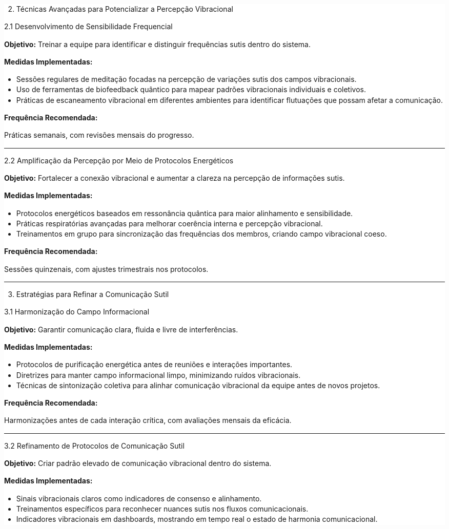2. Técnicas Avançadas para Potencializar a Percepção Vibracional

2.1 Desenvolvimento de Sensibilidade Frequencial

**Objetivo:** Treinar a equipe para identificar e distinguir frequências sutis dentro do sistema.

**Medidas Implementadas:**
- Sessões regulares de meditação focadas na percepção de variações sutis dos campos vibracionais.
- Uso de ferramentas de biofeedback quântico para mapear padrões vibracionais individuais e coletivos.
- Práticas de escaneamento vibracional em diferentes ambientes para identificar flutuações que possam afetar a comunicação.

**Frequência Recomendada:**

Práticas semanais, com revisões mensais do progresso.

---

2.2 Amplificação da Percepção por Meio de Protocolos Energéticos

**Objetivo:** Fortalecer a conexão vibracional e aumentar a clareza na percepção de informações sutis.

**Medidas Implementadas:**
- Protocolos energéticos baseados em ressonância quântica para maior alinhamento e sensibilidade.
- Práticas respiratórias avançadas para melhorar coerência interna e percepção vibracional.
- Treinamentos em grupo para sincronização das frequências dos membros, criando campo vibracional coeso.

**Frequência Recomendada:**

Sessões quinzenais, com ajustes trimestrais nos protocolos.

---

3. Estratégias para Refinar a Comunicação Sutil

3.1 Harmonização do Campo Informacional

**Objetivo:** Garantir comunicação clara, fluida e livre de interferências.

**Medidas Implementadas:**
- Protocolos de purificação energética antes de reuniões e interações importantes.
- Diretrizes para manter campo informacional limpo, minimizando ruídos vibracionais.
- Técnicas de sintonização coletiva para alinhar comunicação vibracional da equipe antes de novos projetos.

**Frequência Recomendada:**

Harmonizações antes de cada interação crítica, com avaliações mensais da eficácia.

---

3.2 Refinamento de Protocolos de Comunicação Sutil

**Objetivo:** Criar padrão elevado de comunicação vibracional dentro do sistema.

**Medidas Implementadas:**
- Sinais vibracionais claros como indicadores de consenso e alinhamento.
- Treinamentos específicos para reconhecer nuances sutis nos fluxos comunicacionais.
- Indicadores vibracionais em dashboards, mostrando em tempo real o estado de harmonia comunicacional.
